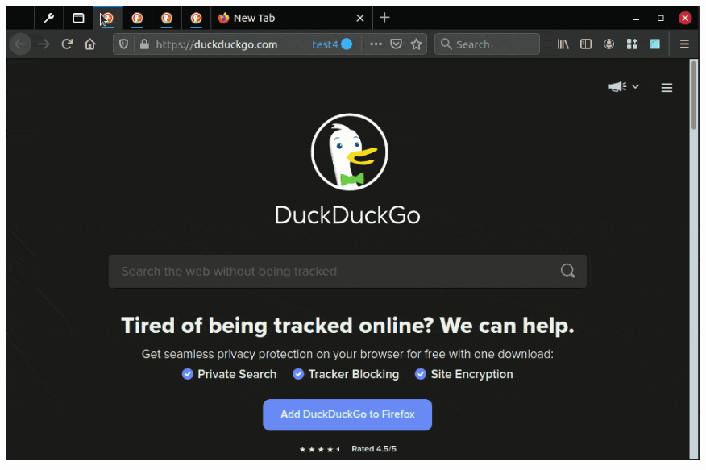 ![Bulk deletion by doing a search and pressing shift+enter, and confirming the prompt](./v0.0.2/example05.gif)
